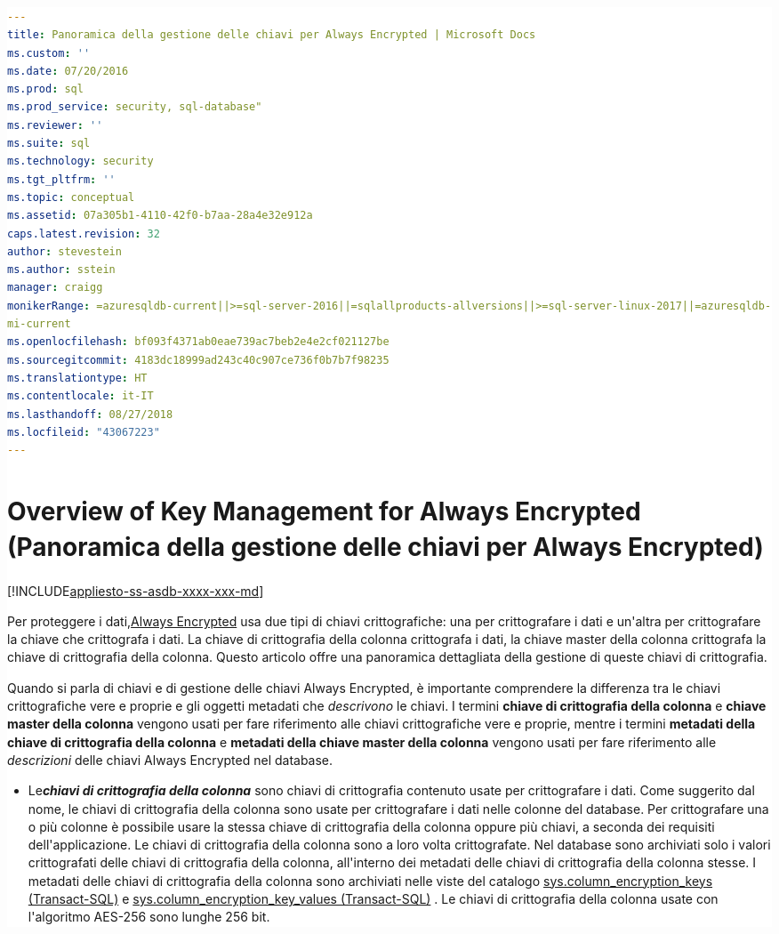 ```yaml
---
title: Panoramica della gestione delle chiavi per Always Encrypted | Microsoft Docs
ms.custom: ''
ms.date: 07/20/2016
ms.prod: sql
ms.prod_service: security, sql-database"
ms.reviewer: ''
ms.suite: sql
ms.technology: security
ms.tgt_pltfrm: ''
ms.topic: conceptual
ms.assetid: 07a305b1-4110-42f0-b7aa-28a4e32e912a
caps.latest.revision: 32
author: stevestein
ms.author: sstein
manager: craigg
monikerRange: =azuresqldb-current||>=sql-server-2016||=sqlallproducts-allversions||>=sql-server-linux-2017||=azuresqldb-mi-current
ms.openlocfilehash: bf093f4371ab0eae739ac7beb2e4e2cf021127be
ms.sourcegitcommit: 4183dc18999ad243c40c907ce736f0b7b7f98235
ms.translationtype: HT
ms.contentlocale: it-IT
ms.lasthandoff: 08/27/2018
ms.locfileid: "43067223"
---
```

# <a name="overview-of-key-management-for-always-encrypted"></a>Overview of Key Management for Always Encrypted (Panoramica della gestione delle chiavi per Always Encrypted)
[!INCLUDE[appliesto-ss-asdb-xxxx-xxx-md](../../../includes/appliesto-ss-asdb-xxxx-xxx-md.md)]


Per proteggere i dati,[Always Encrypted](../../../relational-databases/security/encryption/always-encrypted-database-engine.md) usa due tipi di chiavi crittografiche: una per crittografare i dati e un'altra per crittografare la chiave che crittografa i dati. La chiave di crittografia della colonna crittografa i dati, la chiave master della colonna crittografa la chiave di crittografia della colonna. Questo articolo offre una panoramica dettagliata della gestione di queste chiavi di crittografia.

Quando si parla di chiavi e di gestione delle chiavi Always Encrypted, è importante comprendere la differenza tra le chiavi crittografiche vere e proprie e gli oggetti metadati che *descrivono* le chiavi. I termini **chiave di crittografia della colonna** e **chiave master della colonna** vengono usati per fare riferimento alle chiavi crittografiche vere e proprie, mentre i termini **metadati della chiave di crittografia della colonna** e **metadati della chiave master della colonna** vengono usati per fare riferimento alle *descrizioni* delle chiavi Always Encrypted nel database.

- Le***chiavi di crittografia della colonna*** sono chiavi di crittografia contenuto usate per crittografare i dati. Come suggerito dal nome, le chiavi di crittografia della colonna sono usate per crittografare i dati nelle colonne del database. Per crittografare una o più colonne è possibile usare la stessa chiave di crittografia della colonna oppure più chiavi, a seconda dei requisiti dell'applicazione. Le chiavi di crittografia della colonna sono a loro volta crittografate. Nel database sono archiviati solo i valori crittografati delle chiavi di crittografia della colonna, all'interno dei metadati delle chiavi di crittografia della colonna stesse. I metadati delle chiavi di crittografia della colonna sono archiviati nelle viste del catalogo [sys.column_encryption_keys (Transact-SQL)](../../../relational-databases/system-catalog-views/sys-column-encryption-keys-transact-sql.md) e [sys.column_encryption_key_values (Transact-SQL)](../../../relational-databases/system-catalog-views/sys-column-encryption-key-values-transact-sql.md) . Le chiavi di crittografia della colonna usate con l'algoritmo AES-256 sono lunghe 256 bit.
